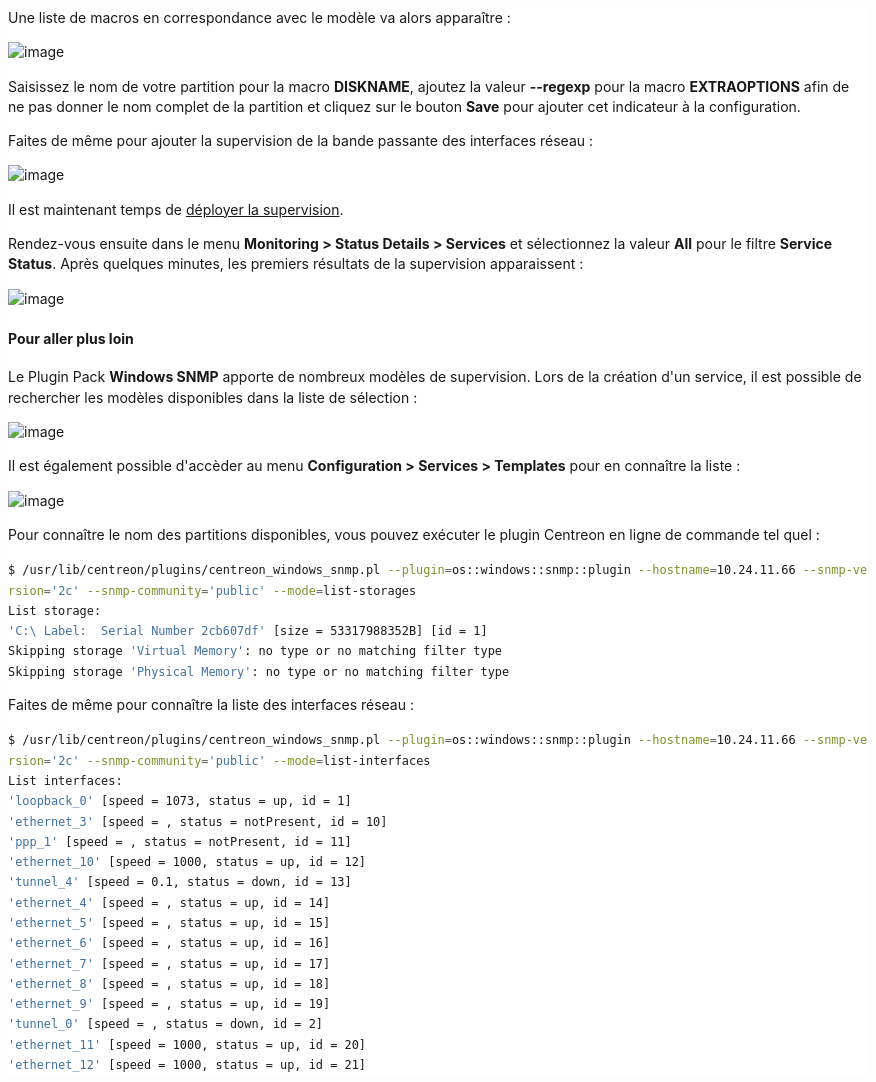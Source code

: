 Une liste de macros en correspondance avec le modèle va alors apparaître :

![image](assets/tutorials/quick_start_windows_4b.png)

Saisissez le nom de votre partition pour la macro **DISKNAME**, ajoutez la valeur **--regexp** pour la macro
**EXTRAOPTIONS** afin de ne pas donner le nom complet de la partition et cliquez sur le bouton **Save** pour ajouter
cet indicateur à la configuration.

Faites de même pour ajouter la supervision de la bande passante des interfaces réseau :

![image](assets/tutorials/quick_start_windows_5.png)

Il est maintenant temps de [déployer la supervision](#déployer-une-configuration).

Rendez-vous ensuite dans le menu **Monitoring > Status Details > Services** et sélectionnez la valeur **All** pour le
filtre **Service Status**. Après quelques minutes, les premiers résultats de la supervision apparaissent :

![image](assets/tutorials/quick_start_windows_6.png)

#### Pour aller plus loin

Le Plugin Pack **Windows SNMP** apporte de nombreux modèles de supervision. Lors de la création d'un service, il est
possible de rechercher les modèles disponibles dans la liste de sélection :

![image](assets/tutorials/quick_start_windows_7.png)

Il est également possible d'accèder au menu **Configuration > Services > Templates** pour en connaître la liste :

![image](assets/tutorials/quick_start_windows_8.png)

Pour connaître le nom des partitions disponibles, vous pouvez exécuter le plugin Centreon en ligne de commande tel quel :

```Bash
$ /usr/lib/centreon/plugins/centreon_windows_snmp.pl --plugin=os::windows::snmp::plugin --hostname=10.24.11.66 --snmp-version='2c' --snmp-community='public' --mode=list-storages
List storage:
'C:\ Label:  Serial Number 2cb607df' [size = 53317988352B] [id = 1]
Skipping storage 'Virtual Memory': no type or no matching filter type
Skipping storage 'Physical Memory': no type or no matching filter type
```

Faites de même pour connaître la liste des interfaces réseau :

```Bash
$ /usr/lib/centreon/plugins/centreon_windows_snmp.pl --plugin=os::windows::snmp::plugin --hostname=10.24.11.66 --snmp-version='2c' --snmp-community='public' --mode=list-interfaces
List interfaces:
'loopback_0' [speed = 1073, status = up, id = 1]
'ethernet_3' [speed = , status = notPresent, id = 10]
'ppp_1' [speed = , status = notPresent, id = 11]
'ethernet_10' [speed = 1000, status = up, id = 12]
'tunnel_4' [speed = 0.1, status = down, id = 13]
'ethernet_4' [speed = , status = up, id = 14]
'ethernet_5' [speed = , status = up, id = 15]
'ethernet_6' [speed = , status = up, id = 16]
'ethernet_7' [speed = , status = up, id = 17]
'ethernet_8' [speed = , status = up, id = 18]
'ethernet_9' [speed = , status = up, id = 19]
'tunnel_0' [speed = , status = down, id = 2]
'ethernet_11' [speed = 1000, status = up, id = 20]
'ethernet_12' [speed = 1000, status = up, id = 21]
```